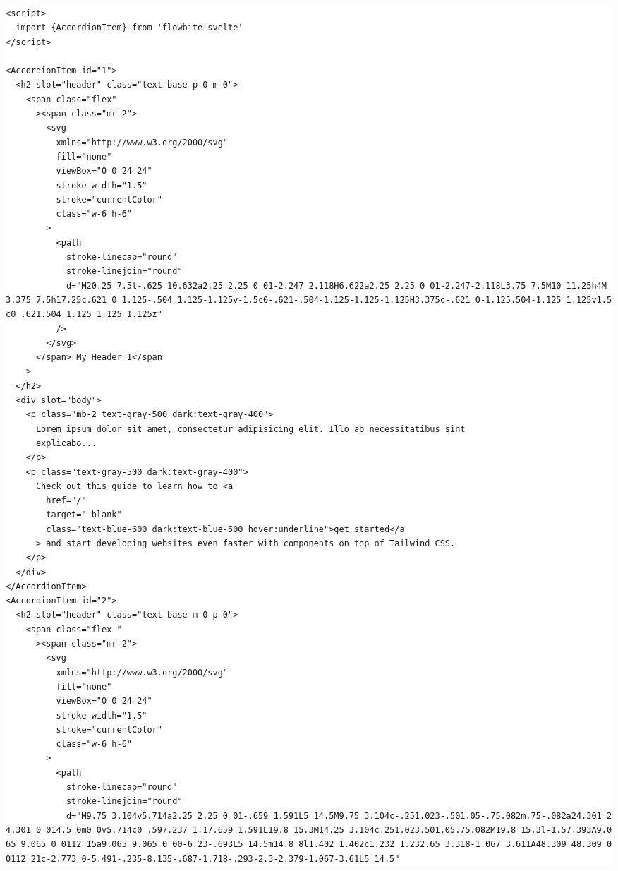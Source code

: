 <Htwo label="Icon Accordion" />

```svelte example hideScript
<script>
  import {AccordionItem} from 'flowbite-svelte'
</script>

<AccordionItem id="1">
  <h2 slot="header" class="text-base p-0 m-0">
    <span class="flex"
      ><span class="mr-2">
        <svg
          xmlns="http://www.w3.org/2000/svg"
          fill="none"
          viewBox="0 0 24 24"
          stroke-width="1.5"
          stroke="currentColor"
          class="w-6 h-6"
        >
          <path
            stroke-linecap="round"
            stroke-linejoin="round"
            d="M20.25 7.5l-.625 10.632a2.25 2.25 0 01-2.247 2.118H6.622a2.25 2.25 0 01-2.247-2.118L3.75 7.5M10 11.25h4M3.375 7.5h17.25c.621 0 1.125-.504 1.125-1.125v-1.5c0-.621-.504-1.125-1.125-1.125H3.375c-.621 0-1.125.504-1.125 1.125v1.5c0 .621.504 1.125 1.125 1.125z"
          />
        </svg>
      </span> My Header 1</span
    >
  </h2>
  <div slot="body">
    <p class="mb-2 text-gray-500 dark:text-gray-400">
      Lorem ipsum dolor sit amet, consectetur adipisicing elit. Illo ab necessitatibus sint
      explicabo...
    </p>
    <p class="text-gray-500 dark:text-gray-400">
      Check out this guide to learn how to <a
        href="/"
        target="_blank"
        class="text-blue-600 dark:text-blue-500 hover:underline">get started</a
      > and start developing websites even faster with components on top of Tailwind CSS.
    </p>
  </div>
</AccordionItem>
<AccordionItem id="2">
  <h2 slot="header" class="text-base m-0 p-0">
    <span class="flex "
      ><span class="mr-2">
        <svg
          xmlns="http://www.w3.org/2000/svg"
          fill="none"
          viewBox="0 0 24 24"
          stroke-width="1.5"
          stroke="currentColor"
          class="w-6 h-6"
        >
          <path
            stroke-linecap="round"
            stroke-linejoin="round"
            d="M9.75 3.104v5.714a2.25 2.25 0 01-.659 1.591L5 14.5M9.75 3.104c-.251.023-.501.05-.75.082m.75-.082a24.301 24.301 0 014.5 0m0 0v5.714c0 .597.237 1.17.659 1.591L19.8 15.3M14.25 3.104c.251.023.501.05.75.082M19.8 15.3l-1.57.393A9.065 9.065 0 0112 15a9.065 9.065 0 00-6.23-.693L5 14.5m14.8.8l1.402 1.402c1.232 1.232.65 3.318-1.067 3.611A48.309 48.309 0 0112 21c-2.773 0-5.491-.235-8.135-.687-1.718-.293-2.3-2.379-1.067-3.61L5 14.5"
```